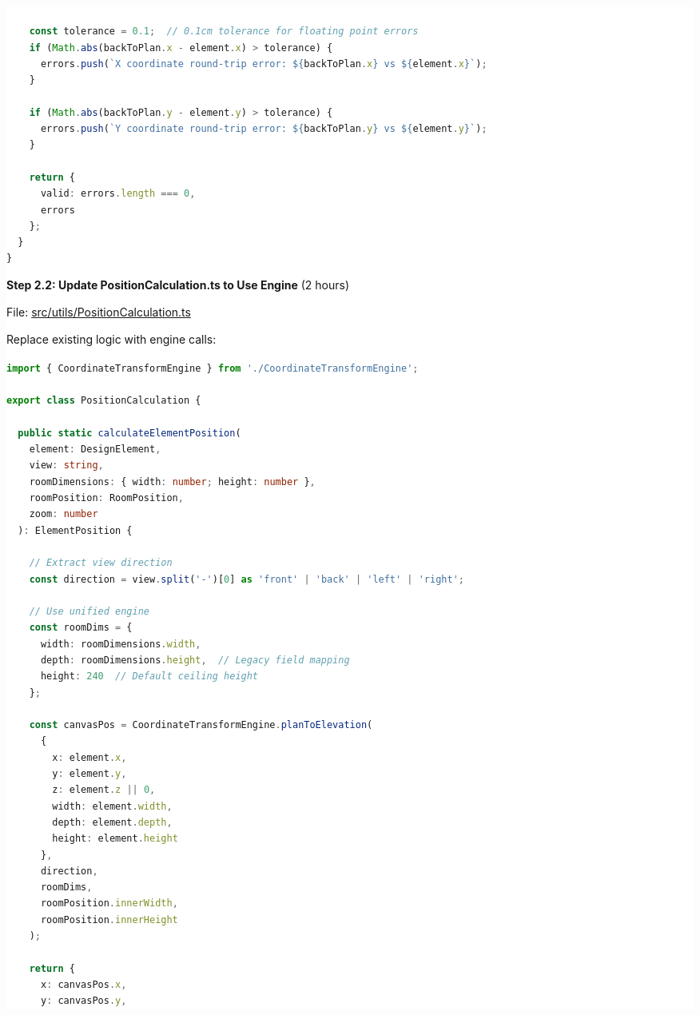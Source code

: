 ```typescript

    const tolerance = 0.1;  // 0.1cm tolerance for floating point errors
    if (Math.abs(backToPlan.x - element.x) > tolerance) {
      errors.push(`X coordinate round-trip error: ${backToPlan.x} vs ${element.x}`);
    }

    if (Math.abs(backToPlan.y - element.y) > tolerance) {
      errors.push(`Y coordinate round-trip error: ${backToPlan.y} vs ${element.y}`);
    }

    return {
      valid: errors.length === 0,
      errors
    };
  }
}
```

**Step 2.2: Update PositionCalculation.ts to Use Engine** (2 hours)

File: [src/utils/PositionCalculation.ts](../src/utils/PositionCalculation.ts)

Replace existing logic with engine calls:

```typescript
import { CoordinateTransformEngine } from './CoordinateTransformEngine';

export class PositionCalculation {

  public static calculateElementPosition(
    element: DesignElement,
    view: string,
    roomDimensions: { width: number; height: number },
    roomPosition: RoomPosition,
    zoom: number
  ): ElementPosition {

    // Extract view direction
    const direction = view.split('-')[0] as 'front' | 'back' | 'left' | 'right';

    // Use unified engine
    const roomDims = {
      width: roomDimensions.width,
      depth: roomDimensions.height,  // Legacy field mapping
      height: 240  // Default ceiling height
    };

    const canvasPos = CoordinateTransformEngine.planToElevation(
      {
        x: element.x,
        y: element.y,
        z: element.z || 0,
        width: element.width,
        depth: element.depth,
        height: element.height
      },
      direction,
      roomDims,
      roomPosition.innerWidth,
      roomPosition.innerHeight
    );

    return {
      x: canvasPos.x,
      y: canvasPos.y,
```